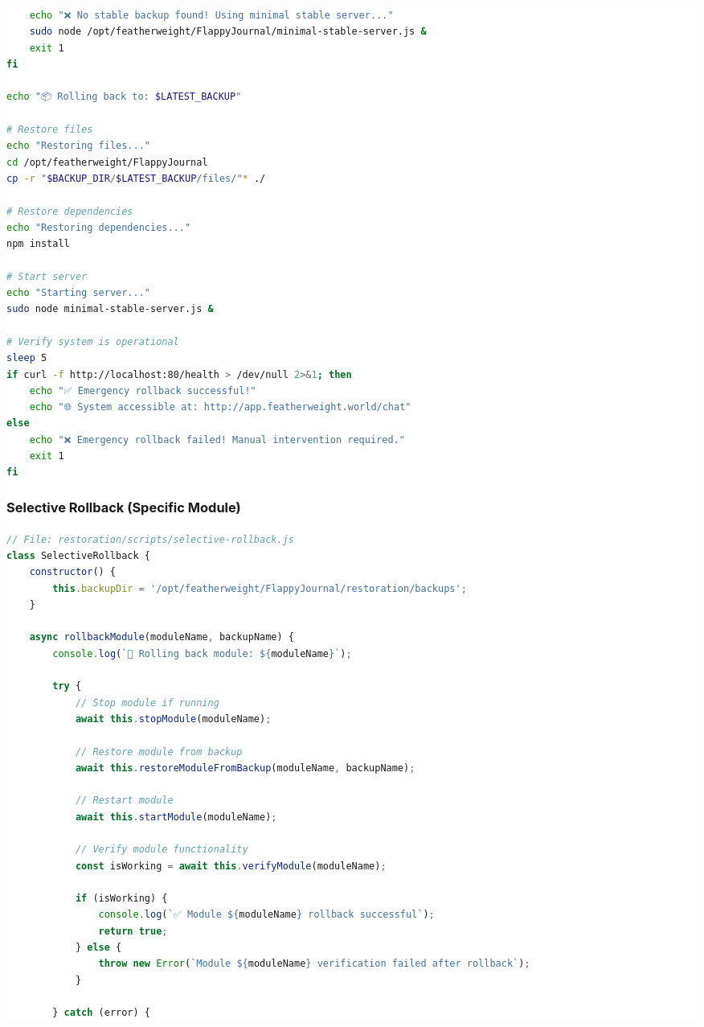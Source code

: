 ```bash
    echo "❌ No stable backup found! Using minimal stable server..."
    sudo node /opt/featherweight/FlappyJournal/minimal-stable-server.js &
    exit 1
fi

echo "📦 Rolling back to: $LATEST_BACKUP"

# Restore files
echo "Restoring files..."
cd /opt/featherweight/FlappyJournal
cp -r "$BACKUP_DIR/$LATEST_BACKUP/files/"* ./

# Restore dependencies
echo "Restoring dependencies..."
npm install

# Start server
echo "Starting server..."
sudo node minimal-stable-server.js &

# Verify system is operational
sleep 5
if curl -f http://localhost:80/health > /dev/null 2>&1; then
    echo "✅ Emergency rollback successful!"
    echo "🌐 System accessible at: http://app.featherweight.world/chat"
else
    echo "❌ Emergency rollback failed! Manual intervention required."
    exit 1
fi
```

### Selective Rollback (Specific Module)
```javascript
// File: restoration/scripts/selective-rollback.js
class SelectiveRollback {
    constructor() {
        this.backupDir = '/opt/featherweight/FlappyJournal/restoration/backups';
    }

    async rollbackModule(moduleName, backupName) {
        console.log(`🔄 Rolling back module: ${moduleName}`);
        
        try {
            // Stop module if running
            await this.stopModule(moduleName);

            // Restore module from backup
            await this.restoreModuleFromBackup(moduleName, backupName);

            // Restart module
            await this.startModule(moduleName);

            // Verify module functionality
            const isWorking = await this.verifyModule(moduleName);
            
            if (isWorking) {
                console.log(`✅ Module ${moduleName} rollback successful`);
                return true;
            } else {
                throw new Error(`Module ${moduleName} verification failed after rollback`);
            }

        } catch (error) {
```